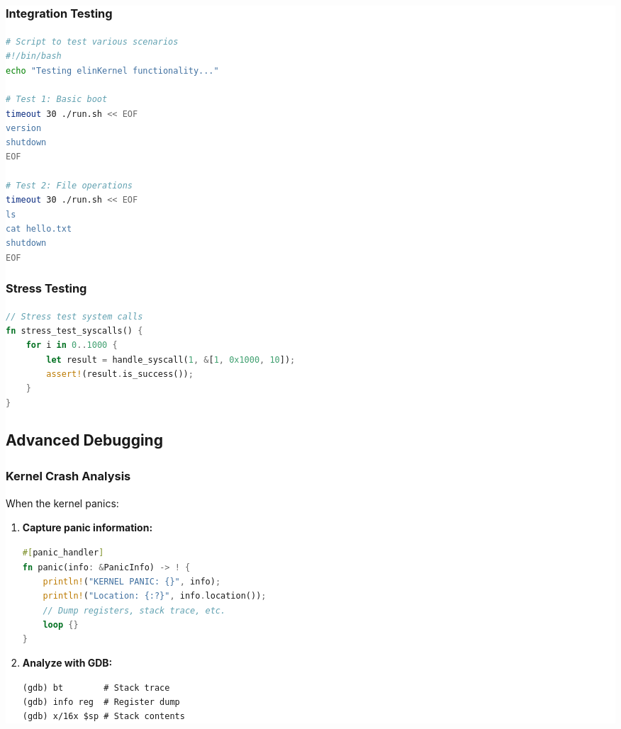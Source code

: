 ### Integration Testing
```bash
# Script to test various scenarios
#!/bin/bash
echo "Testing elinKernel functionality..."

# Test 1: Basic boot
timeout 30 ./run.sh << EOF
version
shutdown
EOF

# Test 2: File operations
timeout 30 ./run.sh << EOF
ls
cat hello.txt
shutdown
EOF
```

### Stress Testing
```rust
// Stress test system calls
fn stress_test_syscalls() {
    for i in 0..1000 {
        let result = handle_syscall(1, &[1, 0x1000, 10]);
        assert!(result.is_success());
    }
}
```

## Advanced Debugging

### Kernel Crash Analysis
When the kernel panics:

1. **Capture panic information:**
   ```rust
   #[panic_handler]
   fn panic(info: &PanicInfo) -> ! {
       println!("KERNEL PANIC: {}", info);
       println!("Location: {:?}", info.location());
       // Dump registers, stack trace, etc.
       loop {}
   }
   ```

2. **Analyze with GDB:**
   ```gdb
   (gdb) bt        # Stack trace
   (gdb) info reg  # Register dump
   (gdb) x/16x $sp # Stack contents
   ```
